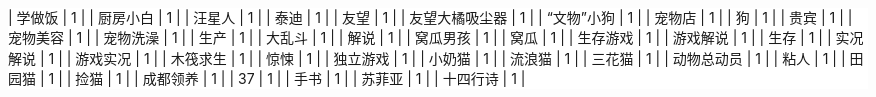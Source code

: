 | 学做饭 | 1 |
| 厨房小白 | 1 |
| 汪星人 | 1 |
| 泰迪 | 1 |
| 友望 | 1 |
| 友望大橘吸尘器 | 1 |
| “文物”小狗 | 1 |
| 宠物店 | 1 |
| 狗 | 1 |
| 贵宾 | 1 |
| 宠物美容 | 1 |
| 宠物洗澡 | 1 |
| 生产 | 1 |
| 大乱斗 | 1 |
| 解说 | 1 |
| 窝瓜男孩 | 1 |
| 窝瓜 | 1 |
| 生存游戏 | 1 |
| 游戏解说 | 1 |
| 生存 | 1 |
| 实况解说 | 1 |
| 游戏实况 | 1 |
| 木筏求生 | 1 |
| 惊悚 | 1 |
| 独立游戏 | 1 |
| 小奶猫 | 1 |
| 流浪猫 | 1 |
| 三花猫 | 1 |
| 动物总动员 | 1 |
| 粘人 | 1 |
| 田园猫 | 1 |
| 捡猫 | 1 |
| 成都领养 | 1 |
| 37 | 1 |
| 手书 | 1 |
| 苏菲亚 | 1 |
| 十四行诗 | 1 |
